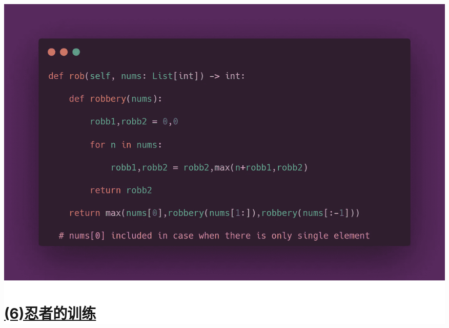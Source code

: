 ![](img/e1f65ded91142ed1e428f8b145a95855.png)

# [(6)忍者的训练](https://www.codingninjas.com/codestudio/problems/ninja-s-training_3621003)
